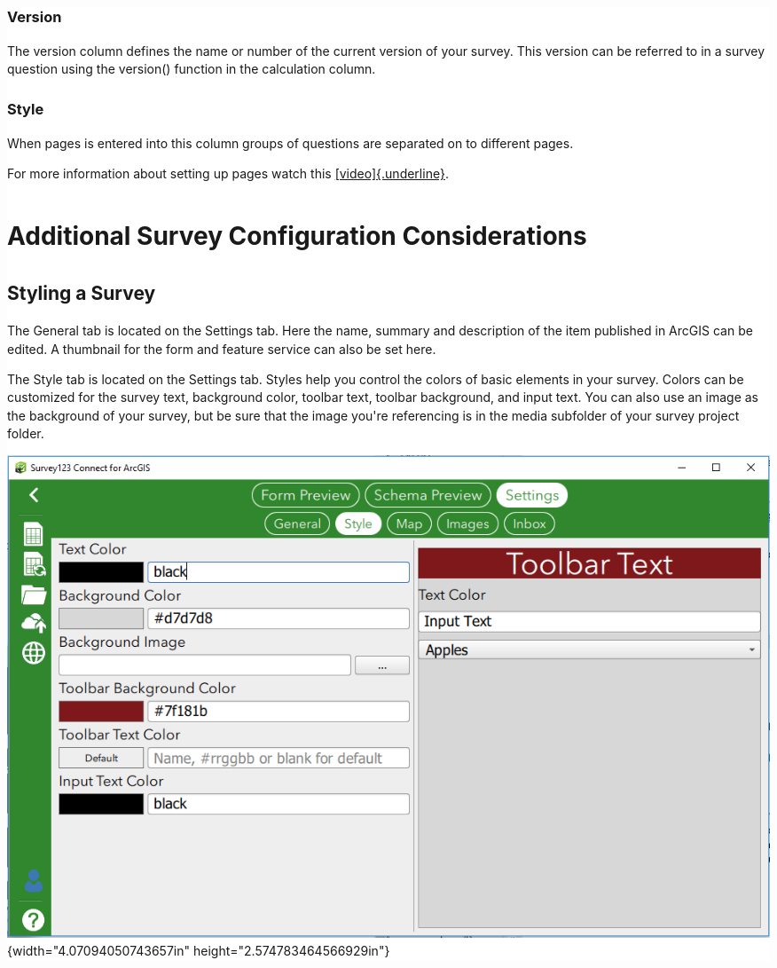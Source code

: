 ### Version

The version column defines the name or number of the current version of
your survey. This version can be referred to in a survey question using
the version() function in the calculation column.

### Style

When pages is entered into this column groups of questions are separated
on to different pages.

For more information about setting up pages watch this
[[video]{.underline}](https://youtu.be/Btxm888fTkM).

Additional Survey Configuration Considerations
==============================================

Styling a Survey
----------------

The General tab is located on the Settings tab. Here the name, summary
and description of the item published in ArcGIS can be edited. A
thumbnail for the form and feature service can also be set here.

The Style tab is located on the Settings tab. Styles help you control
the colors of basic elements in your survey. Colors can be customized
for the survey text, background color, toolbar text, toolbar background,
and input text. You can also use an image as the background of your
survey, but be sure that the image you\'re referencing is in the media
subfolder of your survey project folder.

![](mdc\Authoring_Survey123_Forms_and_Data/media/image10.png){width="4.07094050743657in"
height="2.574783464566929in"}
